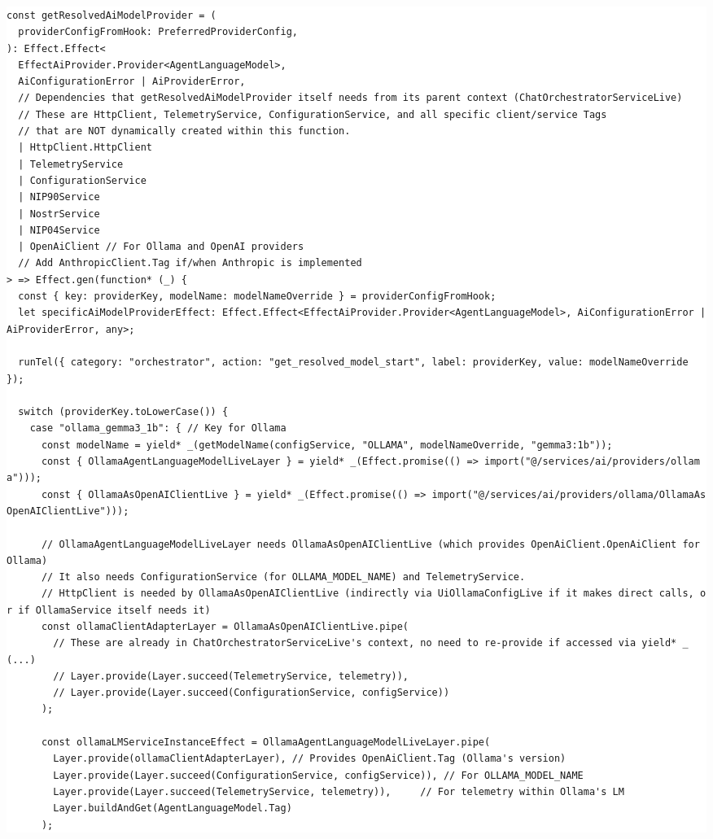 
    const getResolvedAiModelProvider = (
      providerConfigFromHook: PreferredProviderConfig,
    ): Effect.Effect<
      EffectAiProvider.Provider<AgentLanguageModel>,
      AiConfigurationError | AiProviderError,
      // Dependencies that getResolvedAiModelProvider itself needs from its parent context (ChatOrchestratorServiceLive)
      // These are HttpClient, TelemetryService, ConfigurationService, and all specific client/service Tags
      // that are NOT dynamically created within this function.
      | HttpClient.HttpClient
      | TelemetryService
      | ConfigurationService
      | NIP90Service
      | NostrService
      | NIP04Service
      | OpenAiClient // For Ollama and OpenAI providers
      // Add AnthropicClient.Tag if/when Anthropic is implemented
    > => Effect.gen(function* (_) {
      const { key: providerKey, modelName: modelNameOverride } = providerConfigFromHook;
      let specificAiModelProviderEffect: Effect.Effect<EffectAiProvider.Provider<AgentLanguageModel>, AiConfigurationError | AiProviderError, any>;

      runTel({ category: "orchestrator", action: "get_resolved_model_start", label: providerKey, value: modelNameOverride });

      switch (providerKey.toLowerCase()) {
        case "ollama_gemma3_1b": { // Key for Ollama
          const modelName = yield* _(getModelName(configService, "OLLAMA", modelNameOverride, "gemma3:1b"));
          const { OllamaAgentLanguageModelLiveLayer } = yield* _(Effect.promise(() => import("@/services/ai/providers/ollama")));
          const { OllamaAsOpenAIClientLive } = yield* _(Effect.promise(() => import("@/services/ai/providers/ollama/OllamaAsOpenAIClientLive")));

          // OllamaAgentLanguageModelLiveLayer needs OllamaAsOpenAIClientLive (which provides OpenAiClient.OpenAiClient for Ollama)
          // It also needs ConfigurationService (for OLLAMA_MODEL_NAME) and TelemetryService.
          // HttpClient is needed by OllamaAsOpenAIClientLive (indirectly via UiOllamaConfigLive if it makes direct calls, or if OllamaService itself needs it)
          const ollamaClientAdapterLayer = OllamaAsOpenAIClientLive.pipe(
            // These are already in ChatOrchestratorServiceLive's context, no need to re-provide if accessed via yield* _(...)
            // Layer.provide(Layer.succeed(TelemetryService, telemetry)),
            // Layer.provide(Layer.succeed(ConfigurationService, configService))
          );

          const ollamaLMServiceInstanceEffect = OllamaAgentLanguageModelLiveLayer.pipe(
            Layer.provide(ollamaClientAdapterLayer), // Provides OpenAiClient.Tag (Ollama's version)
            Layer.provide(Layer.succeed(ConfigurationService, configService)), // For OLLAMA_MODEL_NAME
            Layer.provide(Layer.succeed(TelemetryService, telemetry)),     // For telemetry within Ollama's LM
            Layer.buildAndGet(AgentLanguageModel.Tag)
          );
